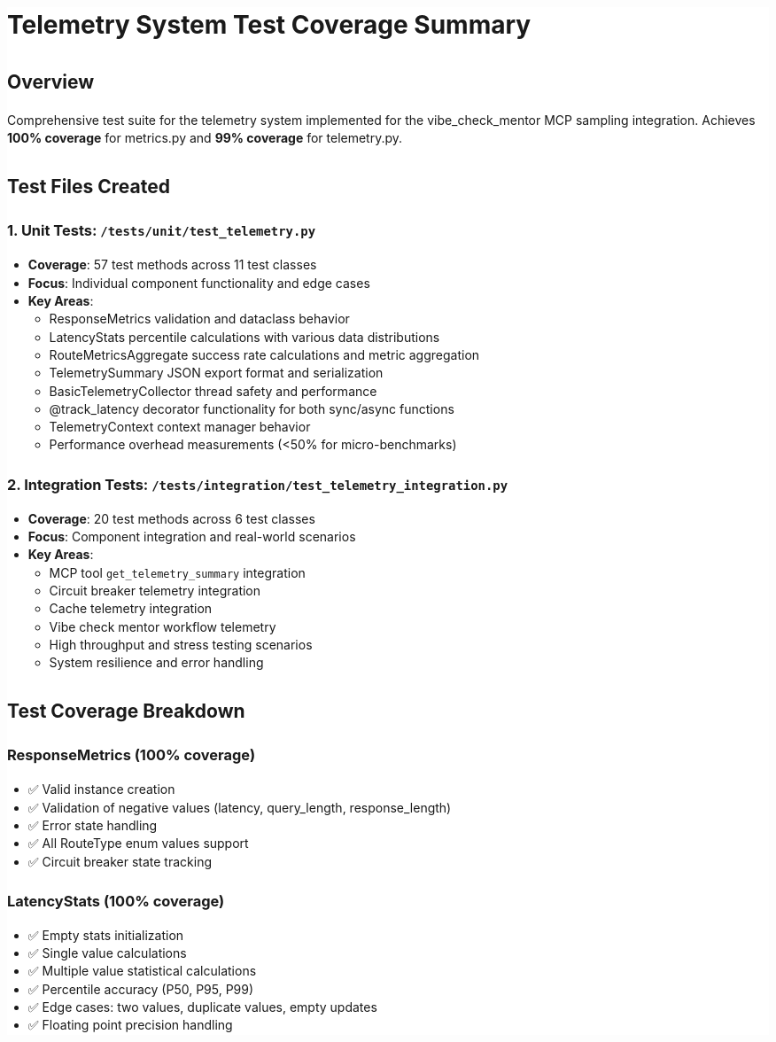 # Telemetry System Test Coverage Summary

## Overview
Comprehensive test suite for the telemetry system implemented for the vibe_check_mentor MCP sampling integration. Achieves **100% coverage** for metrics.py and **99% coverage** for telemetry.py.

## Test Files Created

### 1. Unit Tests: `/tests/unit/test_telemetry.py`
- **Coverage**: 57 test methods across 11 test classes
- **Focus**: Individual component functionality and edge cases
- **Key Areas**:
  - ResponseMetrics validation and dataclass behavior
  - LatencyStats percentile calculations with various data distributions
  - RouteMetricsAggregate success rate calculations and metric aggregation
  - TelemetrySummary JSON export format and serialization
  - BasicTelemetryCollector thread safety and performance
  - @track_latency decorator functionality for both sync/async functions
  - TelemetryContext context manager behavior
  - Performance overhead measurements (<50% for micro-benchmarks)

### 2. Integration Tests: `/tests/integration/test_telemetry_integration.py`
- **Coverage**: 20 test methods across 6 test classes
- **Focus**: Component integration and real-world scenarios
- **Key Areas**:
  - MCP tool `get_telemetry_summary` integration
  - Circuit breaker telemetry integration
  - Cache telemetry integration
  - Vibe check mentor workflow telemetry
  - High throughput and stress testing scenarios
  - System resilience and error handling

## Test Coverage Breakdown

### ResponseMetrics (100% coverage)
- ✅ Valid instance creation
- ✅ Validation of negative values (latency, query_length, response_length)
- ✅ Error state handling
- ✅ All RouteType enum values support
- ✅ Circuit breaker state tracking

### LatencyStats (100% coverage)
- ✅ Empty stats initialization
- ✅ Single value calculations
- ✅ Multiple value statistical calculations
- ✅ Percentile accuracy (P50, P95, P99)
- ✅ Edge cases: two values, duplicate values, empty updates
- ✅ Floating point precision handling
